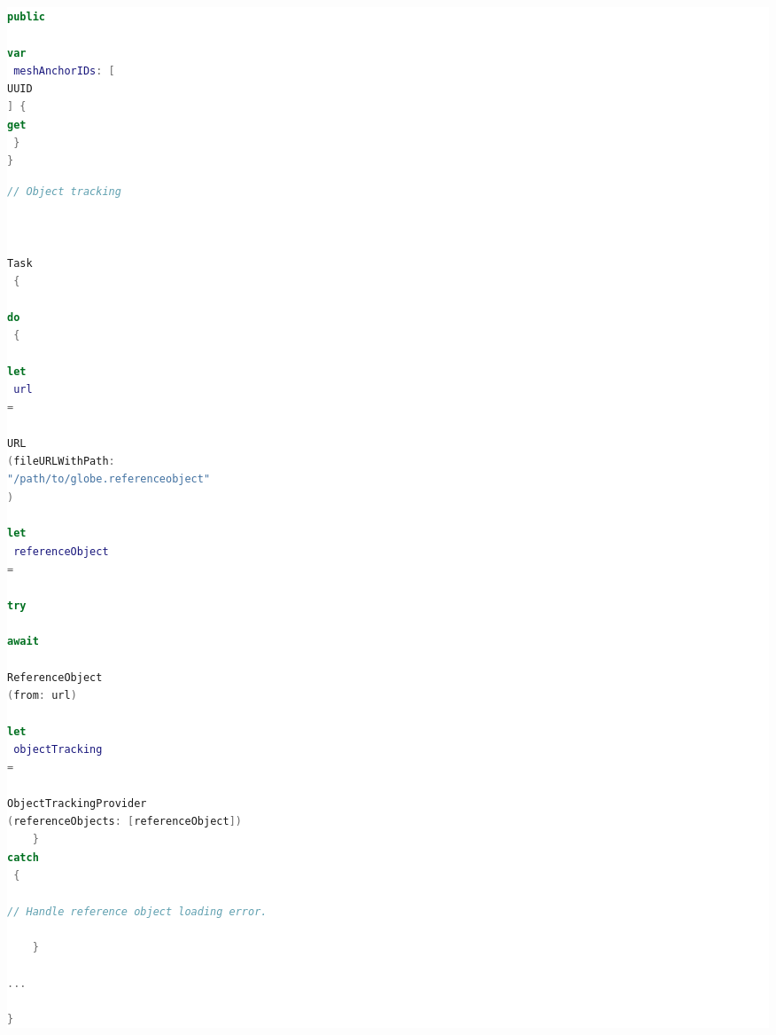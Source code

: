 ```swift
public
 
var
 meshAnchorIDs: [
UUID
] { 
get
 }
}
```

```swift
// Object tracking



Task
 {
    
do
 {
        
let
 url 
=
 
URL
(fileURLWithPath: 
"/path/to/globe.referenceobject"
)
        
let
 referenceObject 
=
 
try
 
await
 
ReferenceObject
(from: url)
        
let
 objectTracking 
=
 
ObjectTrackingProvider
(referenceObjects: [referenceObject])
    } 
catch
 {
        
// Handle reference object loading error.

    }
    
...

}
```
